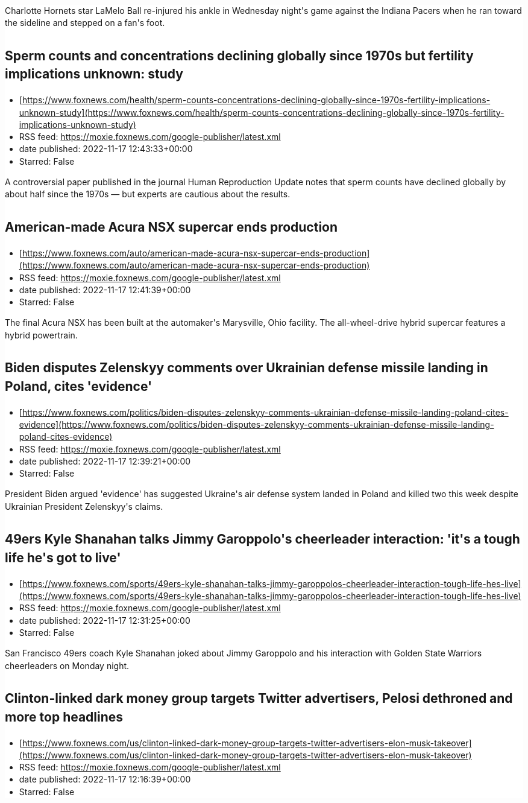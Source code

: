 Charlotte Hornets star LaMelo Ball re-injured his ankle in Wednesday night's game against the Indiana Pacers when he ran toward the sideline and stepped on a fan's foot.

## Sperm counts and concentrations declining globally since 1970s but fertility implications unknown: study
 - [https://www.foxnews.com/health/sperm-counts-concentrations-declining-globally-since-1970s-fertility-implications-unknown-study](https://www.foxnews.com/health/sperm-counts-concentrations-declining-globally-since-1970s-fertility-implications-unknown-study)
 - RSS feed: https://moxie.foxnews.com/google-publisher/latest.xml
 - date published: 2022-11-17 12:43:33+00:00
 - Starred: False

A controversial paper published in the journal Human Reproduction Update notes that sperm counts have declined globally by about half since the 1970s — but experts are cautious about the results.

## American-made Acura NSX supercar ends production
 - [https://www.foxnews.com/auto/american-made-acura-nsx-supercar-ends-production](https://www.foxnews.com/auto/american-made-acura-nsx-supercar-ends-production)
 - RSS feed: https://moxie.foxnews.com/google-publisher/latest.xml
 - date published: 2022-11-17 12:41:39+00:00
 - Starred: False

The final Acura NSX has been built at the automaker's Marysville, Ohio facility. The all-wheel-drive hybrid supercar features a hybrid powertrain.

## Biden disputes Zelenskyy comments over Ukrainian defense missile landing in Poland, cites 'evidence'
 - [https://www.foxnews.com/politics/biden-disputes-zelenskyy-comments-ukrainian-defense-missile-landing-poland-cites-evidence](https://www.foxnews.com/politics/biden-disputes-zelenskyy-comments-ukrainian-defense-missile-landing-poland-cites-evidence)
 - RSS feed: https://moxie.foxnews.com/google-publisher/latest.xml
 - date published: 2022-11-17 12:39:21+00:00
 - Starred: False

President Biden argued 'evidence' has suggested Ukraine's air defense system landed in Poland and killed two this week despite Ukrainian President Zelenskyy's claims.

## 49ers Kyle Shanahan talks Jimmy Garoppolo's cheerleader interaction: 'it's a tough life he's got to live'
 - [https://www.foxnews.com/sports/49ers-kyle-shanahan-talks-jimmy-garoppolos-cheerleader-interaction-tough-life-hes-live](https://www.foxnews.com/sports/49ers-kyle-shanahan-talks-jimmy-garoppolos-cheerleader-interaction-tough-life-hes-live)
 - RSS feed: https://moxie.foxnews.com/google-publisher/latest.xml
 - date published: 2022-11-17 12:31:25+00:00
 - Starred: False

San Francisco 49ers coach Kyle Shanahan joked about Jimmy Garoppolo and his interaction with Golden State Warriors cheerleaders on Monday night.

## Clinton-linked dark money group targets Twitter advertisers, Pelosi dethroned and more top headlines
 - [https://www.foxnews.com/us/clinton-linked-dark-money-group-targets-twitter-advertisers-elon-musk-takeover](https://www.foxnews.com/us/clinton-linked-dark-money-group-targets-twitter-advertisers-elon-musk-takeover)
 - RSS feed: https://moxie.foxnews.com/google-publisher/latest.xml
 - date published: 2022-11-17 12:16:39+00:00
 - Starred: False
